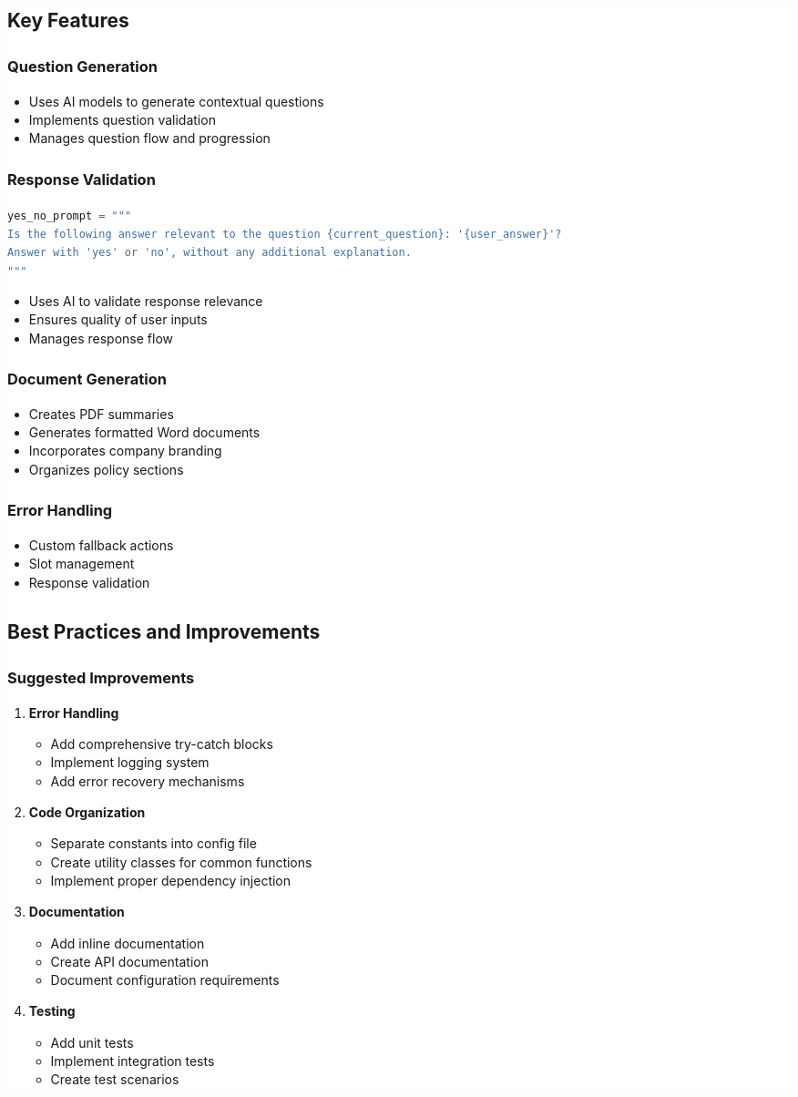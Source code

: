 ## Key Features

### Question Generation
- Uses AI models to generate contextual questions
- Implements question validation
- Manages question flow and progression

### Response Validation
```python
yes_no_prompt = """
Is the following answer relevant to the question {current_question}: '{user_answer}'? 
Answer with 'yes' or 'no', without any additional explanation.
"""
```
- Uses AI to validate response relevance
- Ensures quality of user inputs
- Manages response flow

### Document Generation
- Creates PDF summaries
- Generates formatted Word documents
- Incorporates company branding
- Organizes policy sections

### Error Handling
- Custom fallback actions
- Slot management
- Response validation

## Best Practices and Improvements

### Suggested Improvements
1. **Error Handling**
   - Add comprehensive try-catch blocks
   - Implement logging system
   - Add error recovery mechanisms

2. **Code Organization**
   - Separate constants into config file
   - Create utility classes for common functions
   - Implement proper dependency injection

3. **Documentation**
   - Add inline documentation
   - Create API documentation
   - Document configuration requirements

4. **Testing**
   - Add unit tests
   - Implement integration tests
   - Create test scenarios
